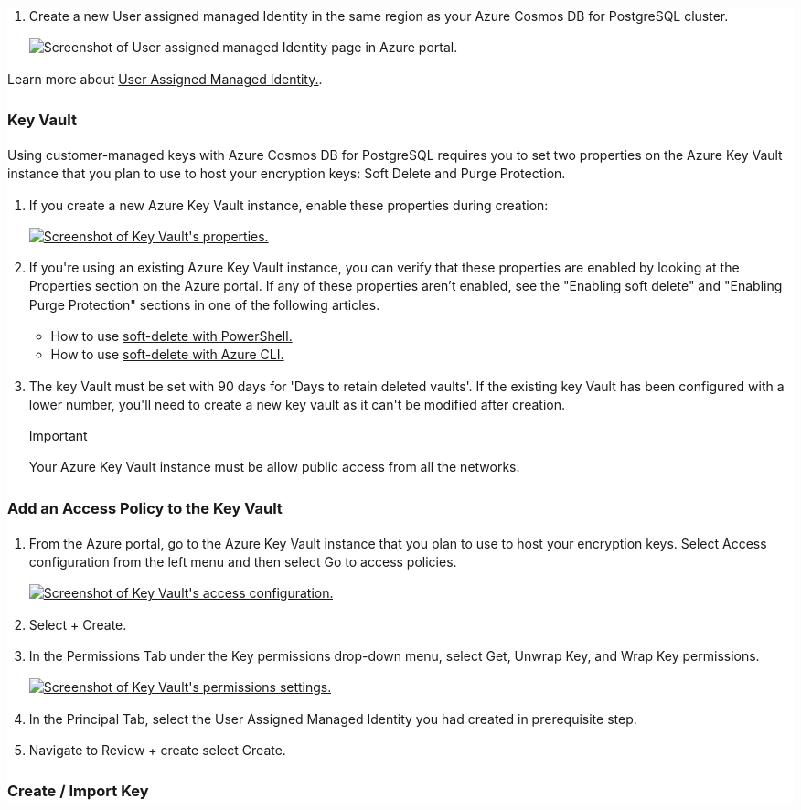 
1. Create a new User assigned managed Identity in the same region as your Azure Cosmos DB for PostgreSQL cluster.

   ![Screenshot of User assigned managed Identity page in Azure portal.](media/how-to-customer-managed-keys/user-assigned-managed-identity-provisioning.png)


Learn more about [User Assigned Managed Identity.](../../active-directory/managed-identities-azure-resources/how-manage-user-assigned-managed-identities.md?pivots=identity-mi-methods-azp#create-a-user-assigned-managed-identity).

### Key Vault

Using customer-managed keys with Azure Cosmos DB for PostgreSQL requires you to set two properties on the Azure Key Vault instance that you plan to use to host your encryption keys: Soft Delete and Purge Protection.

1. If you create a new Azure Key Vault instance, enable these properties during creation:

   [ ![Screenshot of Key Vault's properties.](media/how-to-customer-managed-keys/key-vault-soft-delete.png) ](media/how-to-customer-managed-keys/key-vault-soft-delete.png#lightbox)
 
1. If you're using an existing Azure Key Vault instance, you can verify that these properties are enabled by looking at the Properties section on the Azure portal. If any of these properties aren’t enabled, see the "Enabling soft delete" and "Enabling Purge Protection" sections in one of the following articles.

   * How to use [soft-delete with PowerShell.](../../key-vault/general/key-vault-recovery.md)
   * How to use [soft-delete with Azure CLI.](../../key-vault/general/key-vault-recovery.md)

1. The key Vault must be set with 90 days for 'Days to retain deleted vaults'. If the existing key Vault has been configured with a lower number, you'll need to create a new key vault as it can't be modified after creation.

   > [!IMPORTANT]
   > Your Azure Key Vault instance must be allow public access from all the networks.

### Add an Access Policy to the Key Vault

1. From the Azure portal, go to the Azure Key Vault instance that you plan to use to host your encryption keys. Select Access configuration from the left menu and then select Go to access policies.

   [ ![Screenshot of Key Vault's access configuration.](media/how-to-customer-managed-keys/access-policy.png) ](media/how-to-customer-managed-keys/access-policy.png#lightbox)

1. Select + Create.

1. In the Permissions Tab under the Key permissions drop-down menu, select Get, Unwrap Key, and Wrap Key permissions.

   [ ![Screenshot of Key Vault's permissions settings.](media/how-to-customer-managed-keys/access-policy-permissions.png) ](media/how-to-customer-managed-keys/access-policy-permissions.png#lightbox)

1. In the Principal Tab, select the User Assigned Managed Identity you had created in prerequisite step.

1. Navigate to Review + create select Create.

### Create / Import Key
